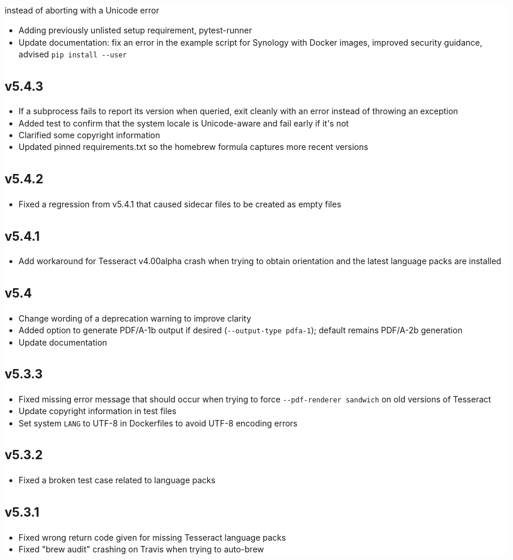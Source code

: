   instead of aborting with a Unicode error
- Adding previously unlisted setup requirement, pytest-runner
- Update documentation: fix an error in the example script for Synology
  with Docker images, improved security guidance, advised
  `pip install --user`

## v5.4.3

- If a subprocess fails to report its version when queried, exit
  cleanly with an error instead of throwing an exception
- Added test to confirm that the system locale is Unicode-aware and
  fail early if it's not
- Clarified some copyright information
- Updated pinned requirements.txt so the homebrew formula captures more
  recent versions

## v5.4.2

- Fixed a regression from v5.4.1 that caused sidecar files to be
  created as empty files

## v5.4.1

- Add workaround for Tesseract v4.00alpha crash when trying to obtain
  orientation and the latest language packs are installed

## v5.4

- Change wording of a deprecation warning to improve clarity
- Added option to generate PDF/A-1b output if desired
  (`--output-type pdfa-1`); default remains PDF/A-2b generation
- Update documentation

## v5.3.3

- Fixed missing error message that should occur when trying to force
  `--pdf-renderer sandwich` on old versions of Tesseract
- Update copyright information in test files
- Set system `LANG` to UTF-8 in Dockerfiles to avoid UTF-8 encoding
  errors

## v5.3.2

- Fixed a broken test case related to language packs

## v5.3.1

- Fixed wrong return code given for missing Tesseract language packs
- Fixed "brew audit" crashing on Travis when trying to auto-brew
